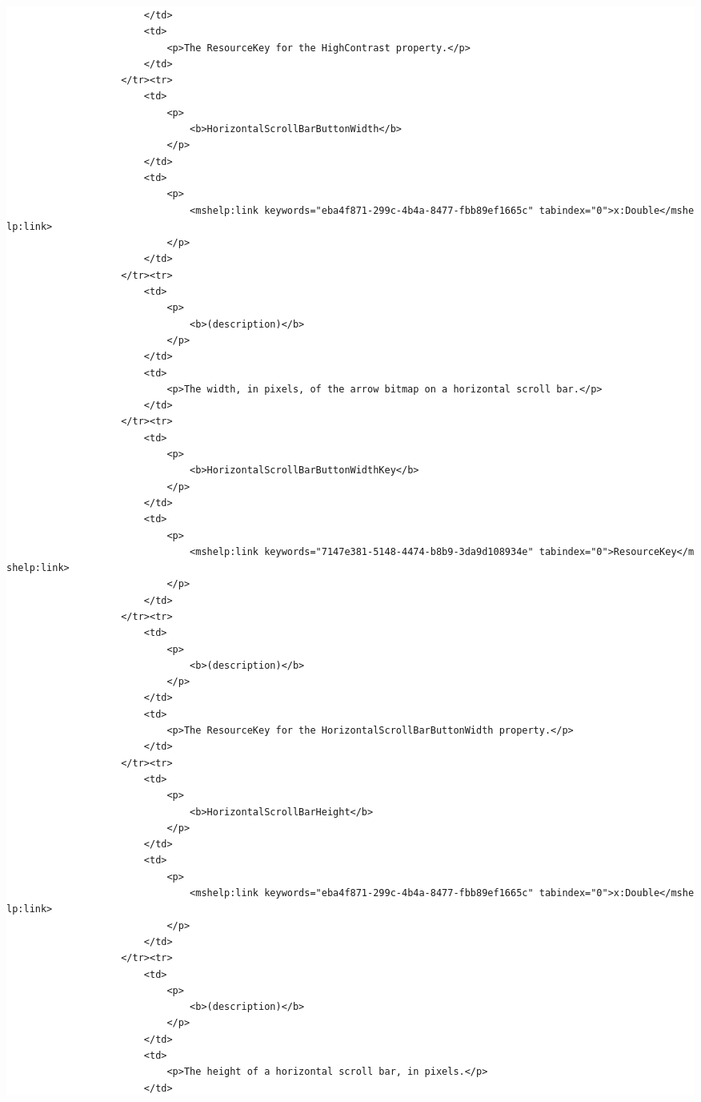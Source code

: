 							</td>
							<td>
								<p>The ResourceKey for the HighContrast property.</p>
							</td>
						</tr><tr>
							<td>
								<p>
									<b>HorizontalScrollBarButtonWidth</b>
								</p>
							</td>
							<td>
								<p>
									<mshelp:link keywords="eba4f871-299c-4b4a-8477-fbb89ef1665c" tabindex="0">x:Double</mshelp:link>
								</p>
							</td>
						</tr><tr>
							<td>
								<p>
									<b>(description)</b>
								</p>
							</td>
							<td>
								<p>The width, in pixels, of the arrow bitmap on a horizontal scroll bar.</p>
							</td>
						</tr><tr>
							<td>
								<p>
									<b>HorizontalScrollBarButtonWidthKey</b>
								</p>
							</td>
							<td>
								<p>
									<mshelp:link keywords="7147e381-5148-4474-b8b9-3da9d108934e" tabindex="0">ResourceKey</mshelp:link>
								</p>
							</td>
						</tr><tr>
							<td>
								<p>
									<b>(description)</b>
								</p>
							</td>
							<td>
								<p>The ResourceKey for the HorizontalScrollBarButtonWidth property.</p>
							</td>
						</tr><tr>
							<td>
								<p>
									<b>HorizontalScrollBarHeight</b>
								</p>
							</td>
							<td>
								<p>
									<mshelp:link keywords="eba4f871-299c-4b4a-8477-fbb89ef1665c" tabindex="0">x:Double</mshelp:link>
								</p>
							</td>
						</tr><tr>
							<td>
								<p>
									<b>(description)</b>
								</p>
							</td>
							<td>
								<p>The height of a horizontal scroll bar, in pixels.</p>
							</td>